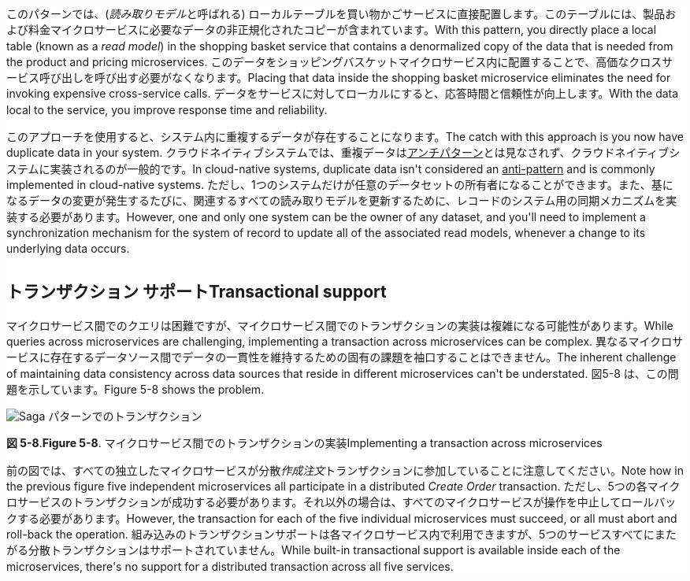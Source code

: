 <span data-ttu-id="cf85d-133">このパターンでは、(*読み取りモデル*と呼ばれる) ローカルテーブルを買い物かごサービスに直接配置します。このテーブルには、製品および料金マイクロサービスに必要なデータの非正規化されたコピーが含まれています。</span><span class="sxs-lookup"><span data-stu-id="cf85d-133">With this pattern, you directly place a local table (known as a *read model*) in the shopping basket service that contains a denormalized copy of the data that is needed from the product and pricing microservices.</span></span> <span data-ttu-id="cf85d-134">このデータをショッピングバスケットマイクロサービス内に配置することで、高価なクロスサービス呼び出しを呼び出す必要がなくなります。</span><span class="sxs-lookup"><span data-stu-id="cf85d-134">Placing that data inside the shopping basket microservice eliminates the need for invoking expensive cross-service calls.</span></span> <span data-ttu-id="cf85d-135">データをサービスに対してローカルにすると、応答時間と信頼性が向上します。</span><span class="sxs-lookup"><span data-stu-id="cf85d-135">With the data local to the service, you improve response time and reliability.</span></span>

<span data-ttu-id="cf85d-136">このアプローチを使用すると、システム内に重複するデータが存在することになります。</span><span class="sxs-lookup"><span data-stu-id="cf85d-136">The catch with this approach is you now have duplicate data in your system.</span></span> <span data-ttu-id="cf85d-137">クラウドネイティブシステムでは、重複データは[アンチパターン](https://en.wikipedia.org/wiki/Anti-pattern)とは見なされず、クラウドネイティブシステムに実装されるのが一般的です。</span><span class="sxs-lookup"><span data-stu-id="cf85d-137">In cloud-native systems, duplicate data isn't considered an [anti-pattern](https://en.wikipedia.org/wiki/Anti-pattern) and is commonly implemented in cloud-native systems.</span></span> <span data-ttu-id="cf85d-138">ただし、1つのシステムだけが任意のデータセットの所有者になることができます。また、基になるデータの変更が発生するたびに、関連するすべての読み取りモデルを更新するために、レコードのシステム用の同期メカニズムを実装する必要があります。</span><span class="sxs-lookup"><span data-stu-id="cf85d-138">However, one and only one system can be the owner of any dataset, and you'll need to implement a synchronization mechanism for the system of record to update all of the associated read models, whenever a change to its underlying data occurs.</span></span>

## <a name="transactional-support"></a><span data-ttu-id="cf85d-139">トランザクション サポート</span><span class="sxs-lookup"><span data-stu-id="cf85d-139">Transactional support</span></span>

<span data-ttu-id="cf85d-140">マイクロサービス間でのクエリは困難ですが、マイクロサービス間でのトランザクションの実装は複雑になる可能性があります。</span><span class="sxs-lookup"><span data-stu-id="cf85d-140">While queries across microservices are challenging, implementing a transaction across microservices can be complex.</span></span> <span data-ttu-id="cf85d-141">異なるマイクロサービスに存在するデータソース間でデータの一貫性を維持するための固有の課題を袖口することはできません。</span><span class="sxs-lookup"><span data-stu-id="cf85d-141">The inherent challenge of maintaining data consistency across data sources that reside in different microservices can't be understated.</span></span> <span data-ttu-id="cf85d-142">図5-8 は、この問題を示しています。</span><span class="sxs-lookup"><span data-stu-id="cf85d-142">Figure 5-8 shows the problem.</span></span>

![Saga パターンでのトランザクション](./media/saga-transaction-operation.png)

<span data-ttu-id="cf85d-144">**図 5-8**.</span><span class="sxs-lookup"><span data-stu-id="cf85d-144">**Figure 5-8**.</span></span> <span data-ttu-id="cf85d-145">マイクロサービス間でのトランザクションの実装</span><span class="sxs-lookup"><span data-stu-id="cf85d-145">Implementing a transaction across microservices</span></span>

<span data-ttu-id="cf85d-146">前の図では、すべての独立したマイクロサービスが分散*作成注文*トランザクションに参加していることに注意してください。</span><span class="sxs-lookup"><span data-stu-id="cf85d-146">Note how in the previous figure five independent microservices all participate in a distributed *Create Order* transaction.</span></span> <span data-ttu-id="cf85d-147">ただし、5つの各マイクロサービスのトランザクションが成功する必要があります。それ以外の場合は、すべてのマイクロサービスが操作を中止してロールバックする必要があります。</span><span class="sxs-lookup"><span data-stu-id="cf85d-147">However, the transaction for each of the five individual microservices must succeed, or all must abort and roll-back the operation.</span></span> <span data-ttu-id="cf85d-148">組み込みのトランザクションサポートは各マイクロサービス内で利用できますが、5つのサービスすべてにまたがる分散トランザクションはサポートされていません。</span><span class="sxs-lookup"><span data-stu-id="cf85d-148">While built-in transactional support is available inside each of the microservices, there's no support for a distributed transaction across all five services.</span></span>
